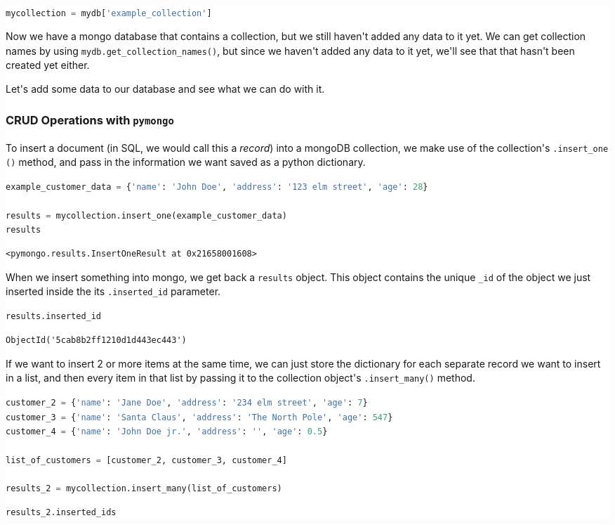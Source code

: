 

```python
mycollection = mydb['example_collection']
```

Now we have a mongo database that contains a collection, but we still haven't added any data to it yet. We can get collection names by using `mydb.get_collection_names()`, but since we haven't added any data to it yet, we'll see that that hasn't been created yet either. 

Let's add some data to our database and see what we can do with it. 

### CRUD Operations with `pymongo`

To insert a document (in SQL, we would call this a _record_) into a mongoDB collection, we make use of the collection's `.insert_one()` method, and pass in the information we want saved as a python dictionary. 


```python
example_customer_data = {'name': 'John Doe', 'address': '123 elm street', 'age': 28}

results = mycollection.insert_one(example_customer_data)
results
```




    <pymongo.results.InsertOneResult at 0x21658001608>



When we insert something into mongo, we get back a `results` object. This object contains the unique `_id` of the object we just inserted inside the its `.inserted_id` parameter. 


```python
results.inserted_id
```




    ObjectId('5cab8b2ff1210d1d443ec443')



If we want to insert 2 or more items at the same time, we can just store the dictionary for each separate record we want to insert in a list, and then every item in that list by passing it to the collection object's `.insert_many()` method. 


```python
customer_2 = {'name': 'Jane Doe', 'address': '234 elm street', 'age': 7}
customer_3 = {'name': 'Santa Claus', 'address': 'The North Pole', 'age': 547}
customer_4 = {'name': 'John Doe jr.', 'address': '', 'age': 0.5}

list_of_customers = [customer_2, customer_3, customer_4]

results_2 = mycollection.insert_many(list_of_customers)
```


```python
results_2.inserted_ids
```
